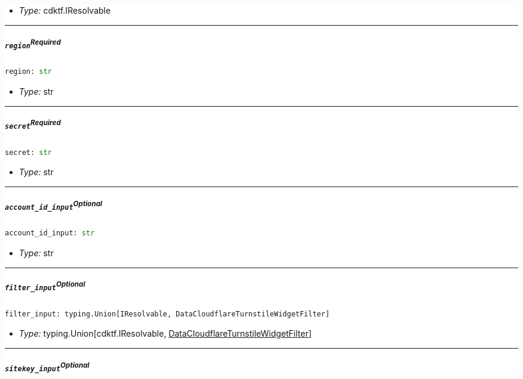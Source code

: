 - *Type:* cdktf.IResolvable

---

##### `region`<sup>Required</sup> <a name="region" id="@cdktf/provider-cloudflare.dataCloudflareTurnstileWidget.DataCloudflareTurnstileWidget.property.region"></a>

```python
region: str
```

- *Type:* str

---

##### `secret`<sup>Required</sup> <a name="secret" id="@cdktf/provider-cloudflare.dataCloudflareTurnstileWidget.DataCloudflareTurnstileWidget.property.secret"></a>

```python
secret: str
```

- *Type:* str

---

##### `account_id_input`<sup>Optional</sup> <a name="account_id_input" id="@cdktf/provider-cloudflare.dataCloudflareTurnstileWidget.DataCloudflareTurnstileWidget.property.accountIdInput"></a>

```python
account_id_input: str
```

- *Type:* str

---

##### `filter_input`<sup>Optional</sup> <a name="filter_input" id="@cdktf/provider-cloudflare.dataCloudflareTurnstileWidget.DataCloudflareTurnstileWidget.property.filterInput"></a>

```python
filter_input: typing.Union[IResolvable, DataCloudflareTurnstileWidgetFilter]
```

- *Type:* typing.Union[cdktf.IResolvable, <a href="#@cdktf/provider-cloudflare.dataCloudflareTurnstileWidget.DataCloudflareTurnstileWidgetFilter">DataCloudflareTurnstileWidgetFilter</a>]

---

##### `sitekey_input`<sup>Optional</sup> <a name="sitekey_input" id="@cdktf/provider-cloudflare.dataCloudflareTurnstileWidget.DataCloudflareTurnstileWidget.property.sitekeyInput"></a>

